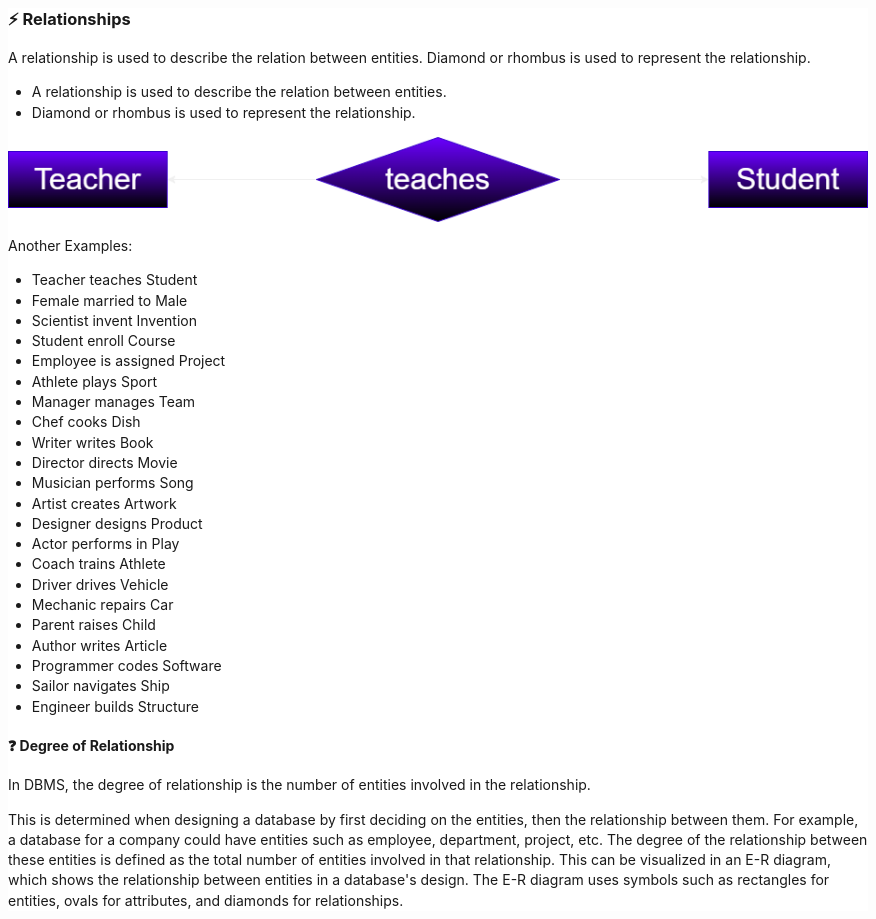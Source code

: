 ### ⚡ Relationships


A relationship is used to describe the relation between entities. Diamond or rhombus is used to represent the relationship.
- A relationship is used to describe the relation between entities.
- Diamond or rhombus is used to represent the relationship.

<PhotoView   src="https://github.com/Subham-Maity/30-Days-Of-DBMS/blob/main/03.%20Data%20Model/img/18.png?raw=true" alt="example"  >
                        <img  className="bg-purple-900 dark:bg-stone-900" style={{ position: "relative" ,opacity: 1 ,borderRadius: "10px" ,overflow: "hidden" , marginTop:"20px" , marginBottom: "20px"}} align="center"  src="https://github.com/Subham-Maity/30-Days-Of-DBMS/blob/main/03.%20Data%20Model/img/18.png?raw=true" alt="example" />
                    </PhotoView>



Another Examples:

- Teacher teaches Student
- Female married to Male
- Scientist invent Invention
- Student enroll Course
- Employee is assigned Project
- Athlete plays Sport
- Manager manages Team
- Chef cooks Dish
- Writer writes Book
- Director directs Movie
- Musician performs Song
- Artist creates Artwork
- Designer designs Product
- Actor performs in Play
- Coach trains Athlete
- Driver drives Vehicle
- Mechanic repairs Car
- Parent raises Child
- Author writes Article
- Programmer codes Software
- Sailor navigates Ship
- Engineer builds Structure



#### ❓ Degree of Relationship


In DBMS, the degree of relationship is the number of entities involved in the relationship.

This is determined when designing a database by first deciding on the entities, then the relationship between them. For example, a database for a company could have entities such as employee, department, project, etc. The degree of the relationship between these entities is defined as the total number of entities involved in that relationship. This can be visualized in an E-R diagram, which shows the relationship between entities in a database's design. The E-R diagram uses symbols such as rectangles for entities, ovals for attributes, and diamonds for relationships.
